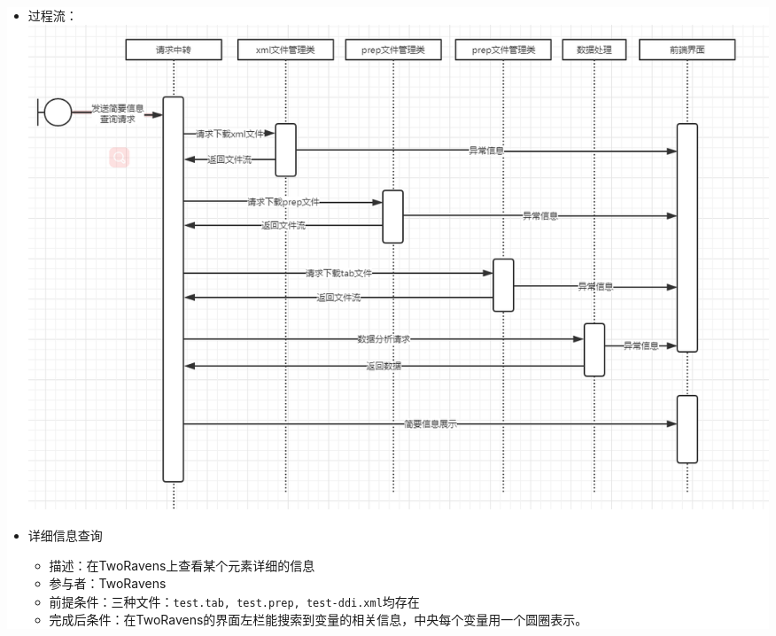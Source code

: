   - 过程流：![Process flow 11](img/11.png)



- 详细信息查询
  - 描述：在TwoRavens上查看某个元素详细的信息
  - 参与者：TwoRavens
  - 前提条件：三种文件：`test.tab, test.prep, test-ddi.xml`均存在
  - 完成后条件：在TwoRavens的界面左栏能搜索到变量的相关信息，中央每个变量用一个圆圈表示。